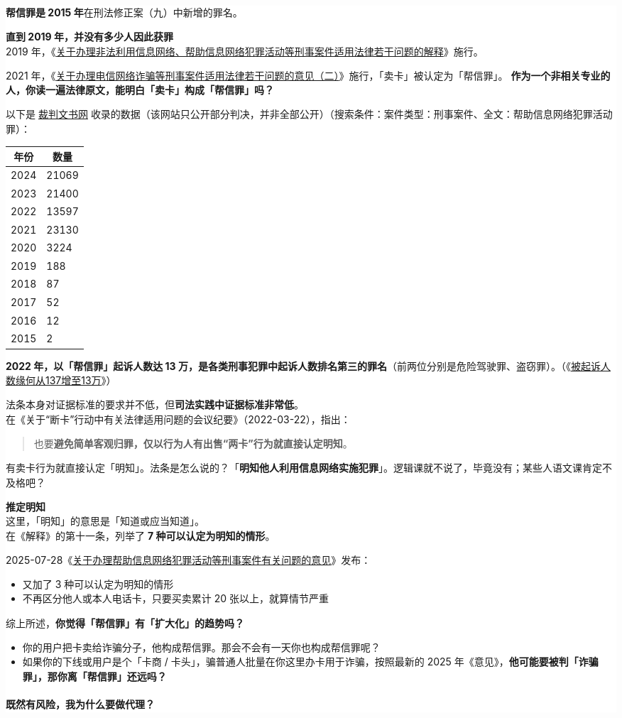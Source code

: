 **帮信罪是 2015 年**在刑法修正案（九）中新增的罪名。

**直到 2019 年，并没有多少人因此获罪**  
2019 年，《[关于办理非法利用信息网络、帮助信息网络犯罪活动等刑事案件适用法律若干问题的解释](https://www.spp.gov.cn/spp/xwfbh/wsfbh/201910/t20191025_436138.shtml)》施行。  

2021 年，《[关于办理电信网络诈骗等刑事案件适用法律若干问题的意见（二）](https://www.gov.cn/zhengce/zhengceku/2021-06/22/content_5620164.htm)》施行，「卖卡」被认定为「帮信罪」。
**作为一个非相关专业的人，你读一遍法律原文，能明白「卖卡」构成「帮信罪」吗？**

以下是 [裁判文书网](https://wenshu.court.gov.cn) 收录的数据（该网站只公开部分判决，并非全部公开）（搜索条件：案件类型：刑事案件、全文：帮助信息网络犯罪活动罪）：  

| 年份  | 数量  |
|------|-------|
| 2024 | 21069 |
| 2023 | 21400 |
| 2022 | 13597 |
| 2021 | 23130 |
| 2020 | 3224  |
| 2019 | 188   |
| 2018 | 87    |
| 2017 | 52    |
| 2016 | 12    |
| 2015 | 2     |

**2022 年，以「帮信罪」起诉人数达 13 万，是各类刑事犯罪中起诉人数排名第三的罪名**（前两位分别是危险驾驶罪、盗窃罪）。（《[被起诉人数缘何从137增至13万](https://www.spp.gov.cn/spp/zdgz/202303/t20230323_609331.shtml)》）

法条本身对证据标准的要求并不低，但**司法实践中证据标准非常低**。  
在《关于“断卡”行动中有关法律适用问题的会议纪要》（2022-03-22），指出：

> 也要**避免简单客观归罪，仅以行为人有出售“两卡”行为就直接认定明知**。

有卖卡行为就直接认定「明知」。法条是怎么说的？「**明知他人利用信息网络实施犯罪**」。逻辑课就不说了，毕竟没有；某些人语文课肯定不及格吧？

**推定明知**  
这里，「明知」的意思是「知道或应当知道」。  
在《解释》的第十一条，列举了 **7 种可以认定为明知的情形**。

2025-07-28《[关于办理帮助信息网络犯罪活动等刑事案件有关问题的意见](https://www.spp.gov.cn/xwfbh/wsfbt/202507/t20250728_702365.shtml)》发布：
- 又加了 3 种可以认定为明知的情形
- 不再区分他人或本人电话卡，只要买卖累计 20 张以上，就算情节严重

综上所述，**你觉得「帮信罪」有「扩大化」的趋势吗？**  

- 你的用户把卡卖给诈骗分子，他构成帮信罪。那会不会有一天你也构成帮信罪呢？  
- 如果你的下线或用户是个「卡商 / 卡头」，骗普通人批量在你这里办卡用于诈骗，按照最新的 2025 年《意见》，**他可能要被判「诈骗罪」，那你离「帮信罪」还远吗？**

#### 既然有风险，我为什么要做代理？

